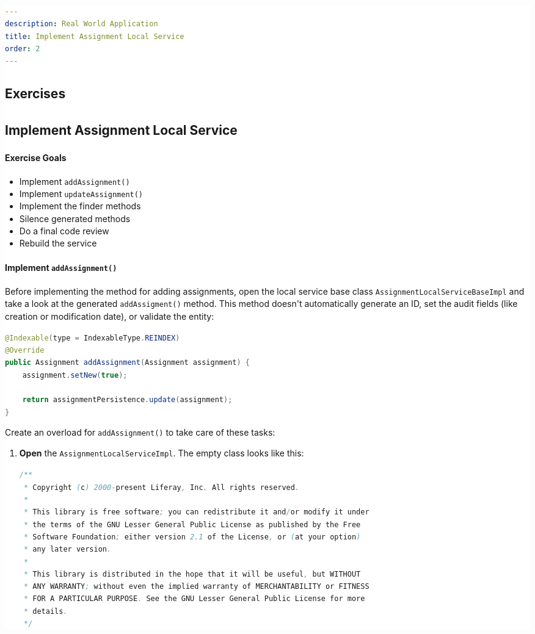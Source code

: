 ```yaml
---
description: Real World Application
title: Implement Assignment Local Service
order: 2
---
```


<h2 class="exercise">Exercises</h2>

## Implement Assignment Local Service

<div class="ahead">
<h4>Exercise Goals</h4>
	<ul>
		<li>Implement <code>addAssignment()</code></li>
		<li>Implement <code>updateAssignment()</code></li>
		<li>Implement the finder methods</li>
		<li>Silence generated methods</li>
		<li>Do a final code review</li>
		<li>Rebuild the service</li>
	</ul>
</div>

#### Implement `addAssignment()`

Before implementing the method for adding assignments, open the local service base class `AssignmentLocalServiceBaseImpl` and take a look at the generated `addAssigment()` method. This method doesn't automatically generate an ID, set the audit fields (like creation or modification date), or validate the entity:

```java
@Indexable(type = IndexableType.REINDEX)
@Override
public Assignment addAssignment(Assignment assignment) {
	assignment.setNew(true);

	return assignmentPersistence.update(assignment);
}
```

Create an overload for `addAssignment()` to take care of these tasks: 

1. **Open** the `AssignmentLocalServiceImpl`. The empty class looks like this:
	```java
	/**
	 * Copyright (c) 2000-present Liferay, Inc. All rights reserved.
	 *
	 * This library is free software; you can redistribute it and/or modify it under
	 * the terms of the GNU Lesser General Public License as published by the Free
	 * Software Foundation; either version 2.1 of the License, or (at your option)
	 * any later version.
	 *
	 * This library is distributed in the hope that it will be useful, but WITHOUT
	 * ANY WARRANTY; without even the implied warranty of MERCHANTABILITY or FITNESS
	 * FOR A PARTICULAR PURPOSE. See the GNU Lesser General Public License for more
	 * details.
	 */
	
